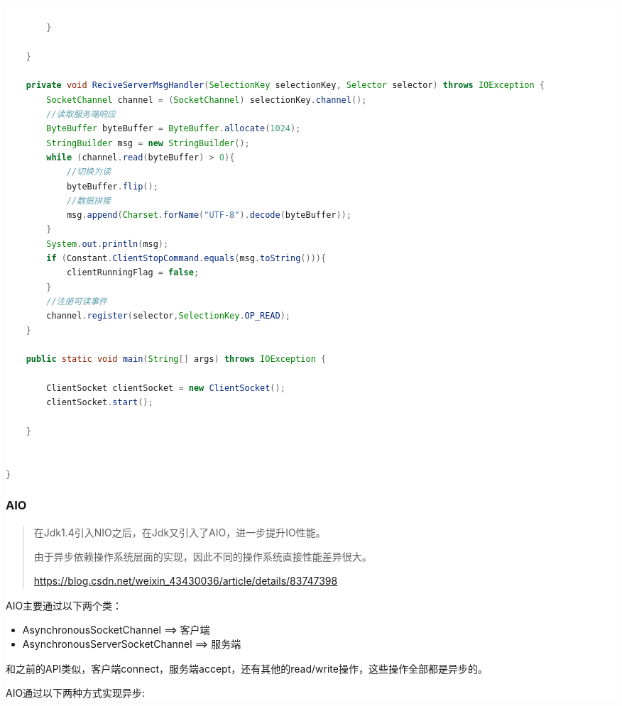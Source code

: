 ```java

        }

    }

    private void ReciveServerMsgHandler(SelectionKey selectionKey, Selector selector) throws IOException {
        SocketChannel channel = (SocketChannel) selectionKey.channel();
        //读取服务端响应
        ByteBuffer byteBuffer = ByteBuffer.allocate(1024);
        StringBuilder msg = new StringBuilder();
        while (channel.read(byteBuffer) > 0){
            //切换为读
            byteBuffer.flip();
            //数据拼接
            msg.append(Charset.forName("UTF-8").decode(byteBuffer));
        }
        System.out.println(msg);
        if (Constant.ClientStopCommand.equals(msg.toString())){
            clientRunningFlag = false;
        }
        //注册可读事件
        channel.register(selector,SelectionKey.OP_READ);
    }

    public static void main(String[] args) throws IOException {

        ClientSocket clientSocket = new ClientSocket();
        clientSocket.start();

    }


}
```

### <a id="aio">AIO</a>

> 在Jdk1.4引入NIO之后，在Jdk又引入了AIO，进一步提升IO性能。
>
> 由于异步依赖操作系统层面的实现，因此不同的操作系统直接性能差异很大。
>
> https://blog.csdn.net/weixin_43430036/article/details/83747398

AIO主要通过以下两个类：

-  AsynchronousSocketChannel  ==>  客户端
-  AsynchronousServerSocketChannel  ==>  服务端

和之前的API类似，客户端connect，服务端accept，还有其他的read/write操作，这些操作全部都是异步的。

AIO通过以下两种方式实现异步:
